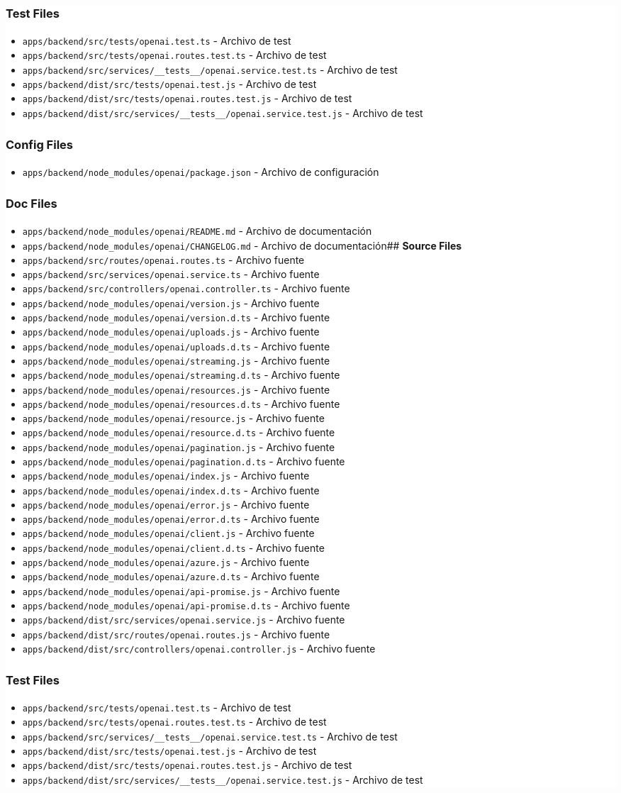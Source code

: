 ### **Test Files**
- `apps/backend/src/tests/openai.test.ts` - Archivo de test
- `apps/backend/src/tests/openai.routes.test.ts` - Archivo de test
- `apps/backend/src/services/__tests__/openai.service.test.ts` - Archivo de test
- `apps/backend/dist/src/tests/openai.test.js` - Archivo de test
- `apps/backend/dist/src/tests/openai.routes.test.js` - Archivo de test
- `apps/backend/dist/src/services/__tests__/openai.service.test.js` - Archivo de test

### **Config Files**
- `apps/backend/node_modules/openai/package.json` - Archivo de configuración

### **Doc Files**
- `apps/backend/node_modules/openai/README.md` - Archivo de documentación
- `apps/backend/node_modules/openai/CHANGELOG.md` - Archivo de documentación## **Source Files**
- `apps/backend/src/routes/openai.routes.ts` - Archivo fuente
- `apps/backend/src/services/openai.service.ts` - Archivo fuente
- `apps/backend/src/controllers/openai.controller.ts` - Archivo fuente
- `apps/backend/node_modules/openai/version.js` - Archivo fuente
- `apps/backend/node_modules/openai/version.d.ts` - Archivo fuente
- `apps/backend/node_modules/openai/uploads.js` - Archivo fuente
- `apps/backend/node_modules/openai/uploads.d.ts` - Archivo fuente
- `apps/backend/node_modules/openai/streaming.js` - Archivo fuente
- `apps/backend/node_modules/openai/streaming.d.ts` - Archivo fuente
- `apps/backend/node_modules/openai/resources.js` - Archivo fuente
- `apps/backend/node_modules/openai/resources.d.ts` - Archivo fuente
- `apps/backend/node_modules/openai/resource.js` - Archivo fuente
- `apps/backend/node_modules/openai/resource.d.ts` - Archivo fuente
- `apps/backend/node_modules/openai/pagination.js` - Archivo fuente
- `apps/backend/node_modules/openai/pagination.d.ts` - Archivo fuente
- `apps/backend/node_modules/openai/index.js` - Archivo fuente
- `apps/backend/node_modules/openai/index.d.ts` - Archivo fuente
- `apps/backend/node_modules/openai/error.js` - Archivo fuente
- `apps/backend/node_modules/openai/error.d.ts` - Archivo fuente
- `apps/backend/node_modules/openai/client.js` - Archivo fuente
- `apps/backend/node_modules/openai/client.d.ts` - Archivo fuente
- `apps/backend/node_modules/openai/azure.js` - Archivo fuente
- `apps/backend/node_modules/openai/azure.d.ts` - Archivo fuente
- `apps/backend/node_modules/openai/api-promise.js` - Archivo fuente
- `apps/backend/node_modules/openai/api-promise.d.ts` - Archivo fuente
- `apps/backend/dist/src/services/openai.service.js` - Archivo fuente
- `apps/backend/dist/src/routes/openai.routes.js` - Archivo fuente
- `apps/backend/dist/src/controllers/openai.controller.js` - Archivo fuente

### **Test Files**
- `apps/backend/src/tests/openai.test.ts` - Archivo de test
- `apps/backend/src/tests/openai.routes.test.ts` - Archivo de test
- `apps/backend/src/services/__tests__/openai.service.test.ts` - Archivo de test
- `apps/backend/dist/src/tests/openai.test.js` - Archivo de test
- `apps/backend/dist/src/tests/openai.routes.test.js` - Archivo de test
- `apps/backend/dist/src/services/__tests__/openai.service.test.js` - Archivo de test
